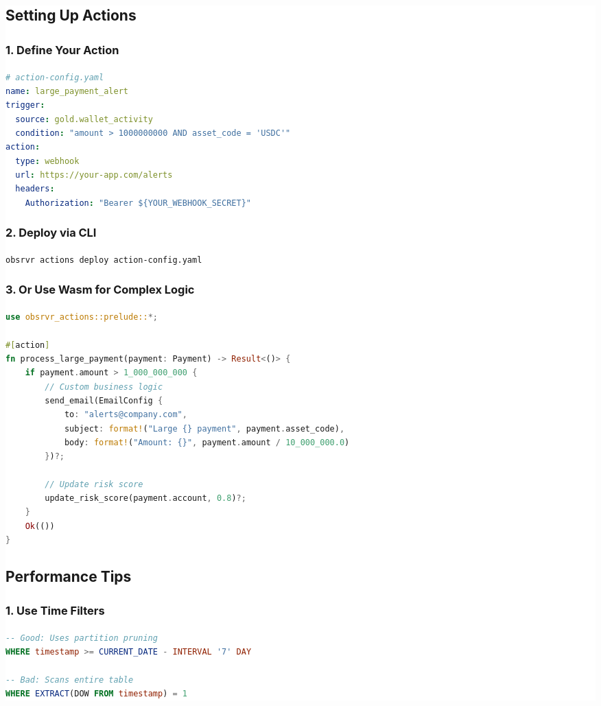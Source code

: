 ## Setting Up Actions

### 1. Define Your Action
```yaml
# action-config.yaml
name: large_payment_alert
trigger:
  source: gold.wallet_activity
  condition: "amount > 1000000000 AND asset_code = 'USDC'"
action:
  type: webhook
  url: https://your-app.com/alerts
  headers:
    Authorization: "Bearer ${YOUR_WEBHOOK_SECRET}"
```

### 2. Deploy via CLI
```bash
obsrvr actions deploy action-config.yaml
```

### 3. Or Use Wasm for Complex Logic
```rust
use obsrvr_actions::prelude::*;

#[action]
fn process_large_payment(payment: Payment) -> Result<()> {
    if payment.amount > 1_000_000_000 {
        // Custom business logic
        send_email(EmailConfig {
            to: "alerts@company.com",
            subject: format!("Large {} payment", payment.asset_code),
            body: format!("Amount: {}", payment.amount / 10_000_000.0)
        })?;
        
        // Update risk score
        update_risk_score(payment.account, 0.8)?;
    }
    Ok(())
}
```

## Performance Tips

### 1. Use Time Filters
```sql
-- Good: Uses partition pruning
WHERE timestamp >= CURRENT_DATE - INTERVAL '7' DAY

-- Bad: Scans entire table
WHERE EXTRACT(DOW FROM timestamp) = 1
```
